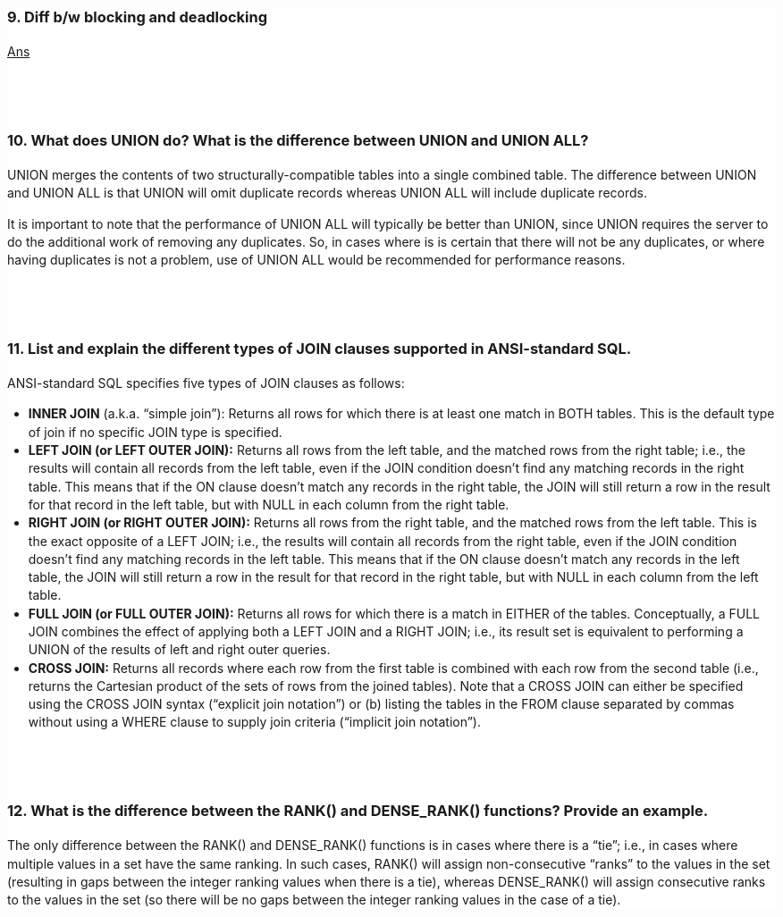 ### 9. Diff b/w blocking and deadlocking
[Ans](http://csharp-video-tutorials.blogspot.com/2015/09/difference-between-blocking-and.html)


<br>
<br>

### 10. What does UNION do? What is the difference between UNION and UNION ALL?
UNION merges the contents of two structurally-compatible tables into a single combined table. The difference between UNION and UNION ALL is that UNION will omit duplicate records whereas UNION ALL will include duplicate records.

It is important to note that the performance of UNION ALL will typically be better than UNION, since UNION requires the server to do the additional work of removing any duplicates. So, in cases where is is certain that there will not be any duplicates, or where having duplicates is not a problem, use of UNION ALL would be recommended for performance reasons.

<br>
<br>

### 11. List and explain the different types of JOIN clauses supported in ANSI-standard SQL.
ANSI-standard SQL specifies five types of JOIN clauses as follows:

* **INNER JOIN** (a.k.a. “simple join”): Returns all rows for which there is at least one match in BOTH tables. This is the default type of join if no specific JOIN type is specified.
* **LEFT JOIN (or LEFT OUTER JOIN):** Returns all rows from the left table, and the matched rows from the right table; i.e., the results will contain all records from the left table, even if the JOIN condition doesn’t find any matching records in the right table. This means that if the ON clause doesn’t match any records in the right table, the JOIN will still return a row in the result for that record in the left table, but with NULL in each column from the right table.
* **RIGHT JOIN (or RIGHT OUTER JOIN):** Returns all rows from the right table, and the matched rows from the left table. This is the exact opposite of a LEFT JOIN; i.e., the results will contain all records from the right table, even if the JOIN condition doesn’t find any matching records in the left table. This means that if the ON clause doesn’t match any records in the left table, the JOIN will still return a row in the result for that record in the right table, but with NULL in each column from the left table.
* **FULL JOIN (or FULL OUTER JOIN):** Returns all rows for which there is a match in EITHER of the tables. Conceptually, a FULL JOIN combines the effect of applying both a LEFT JOIN and a RIGHT JOIN; i.e., its result set is equivalent to performing a UNION of the results of left and right outer queries.
* **CROSS JOIN:** Returns all records where each row from the first table is combined with each row from the second table (i.e., returns the Cartesian product of the sets of rows from the joined tables). Note that a CROSS JOIN can either be specified using the CROSS JOIN syntax (“explicit join notation”) or (b) listing the tables in the FROM clause separated by commas without using a WHERE clause to supply join criteria (“implicit join notation”).

<br>
<br>

### 12. What is the difference between the RANK() and DENSE_RANK() functions? Provide an example.
The only difference between the RANK() and DENSE_RANK() functions is in cases where there is a “tie”; i.e., in cases where multiple values in a set have the same ranking. In such cases, RANK() will assign non-consecutive “ranks” to the values in the set (resulting in gaps between the integer ranking values when there is a tie), whereas DENSE_RANK() will assign consecutive ranks to the values in the set (so there will be no gaps between the integer ranking values in the case of a tie).
